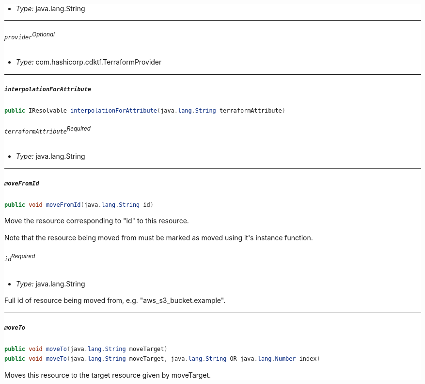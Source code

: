 - *Type:* java.lang.String

---

###### `provider`<sup>Optional</sup> <a name="provider" id="@cdktf/provider-databricks.gitCredential.GitCredential.importFrom.parameter.provider"></a>

- *Type:* com.hashicorp.cdktf.TerraformProvider

---

##### `interpolationForAttribute` <a name="interpolationForAttribute" id="@cdktf/provider-databricks.gitCredential.GitCredential.interpolationForAttribute"></a>

```java
public IResolvable interpolationForAttribute(java.lang.String terraformAttribute)
```

###### `terraformAttribute`<sup>Required</sup> <a name="terraformAttribute" id="@cdktf/provider-databricks.gitCredential.GitCredential.interpolationForAttribute.parameter.terraformAttribute"></a>

- *Type:* java.lang.String

---

##### `moveFromId` <a name="moveFromId" id="@cdktf/provider-databricks.gitCredential.GitCredential.moveFromId"></a>

```java
public void moveFromId(java.lang.String id)
```

Move the resource corresponding to "id" to this resource.

Note that the resource being moved from must be marked as moved using it's instance function.

###### `id`<sup>Required</sup> <a name="id" id="@cdktf/provider-databricks.gitCredential.GitCredential.moveFromId.parameter.id"></a>

- *Type:* java.lang.String

Full id of resource being moved from, e.g. "aws_s3_bucket.example".

---

##### `moveTo` <a name="moveTo" id="@cdktf/provider-databricks.gitCredential.GitCredential.moveTo"></a>

```java
public void moveTo(java.lang.String moveTarget)
public void moveTo(java.lang.String moveTarget, java.lang.String OR java.lang.Number index)
```

Moves this resource to the target resource given by moveTarget.
